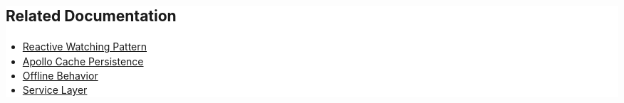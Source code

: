 ## Related Documentation

- [Reactive Watching Pattern](../../../Documentation/REACTIVE_WATCHING_PATTERN.md)
- [Apollo Cache Persistence](../../../Documentation/APOLLO_CACHE_PERSISTENCE.md)
- [Offline Behavior](../../../Documentation/OFFLINE_BEHAVIOR.md)
- [Service Layer](../Services/README.md)